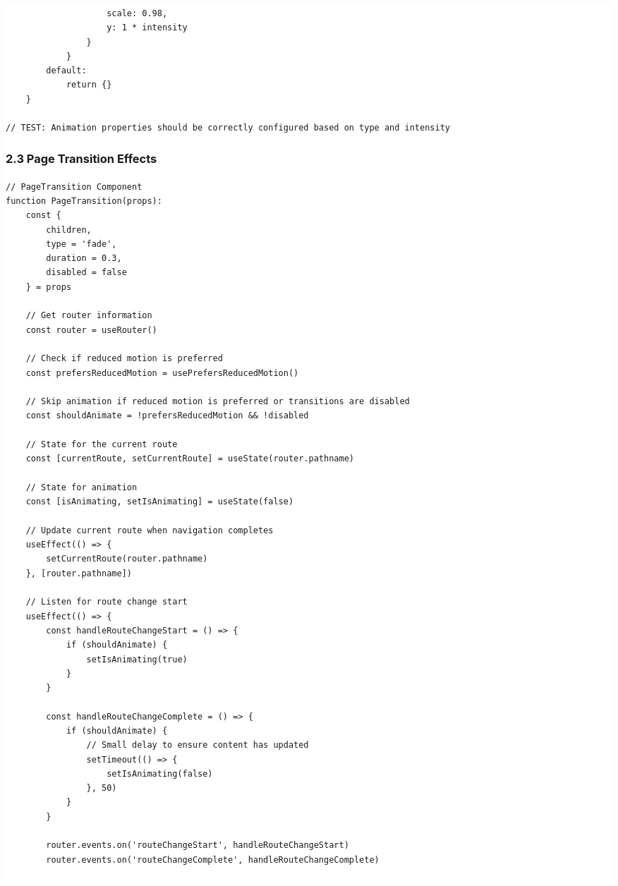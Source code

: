 ```pseudocode
                    scale: 0.98,
                    y: 1 * intensity
                }
            }
        default:
            return {}
    }

// TEST: Animation properties should be correctly configured based on type and intensity
```

### 2.3 Page Transition Effects

```pseudocode
// PageTransition Component
function PageTransition(props):
    const {
        children,
        type = 'fade',
        duration = 0.3,
        disabled = false
    } = props
    
    // Get router information
    const router = useRouter()
    
    // Check if reduced motion is preferred
    const prefersReducedMotion = usePrefersReducedMotion()
    
    // Skip animation if reduced motion is preferred or transitions are disabled
    const shouldAnimate = !prefersReducedMotion && !disabled
    
    // State for the current route
    const [currentRoute, setCurrentRoute] = useState(router.pathname)
    
    // State for animation
    const [isAnimating, setIsAnimating] = useState(false)
    
    // Update current route when navigation completes
    useEffect(() => {
        setCurrentRoute(router.pathname)
    }, [router.pathname])
    
    // Listen for route change start
    useEffect(() => {
        const handleRouteChangeStart = () => {
            if (shouldAnimate) {
                setIsAnimating(true)
            }
        }
        
        const handleRouteChangeComplete = () => {
            if (shouldAnimate) {
                // Small delay to ensure content has updated
                setTimeout(() => {
                    setIsAnimating(false)
                }, 50)
            }
        }
        
        router.events.on('routeChangeStart', handleRouteChangeStart)
        router.events.on('routeChangeComplete', handleRouteChangeComplete)
        
```